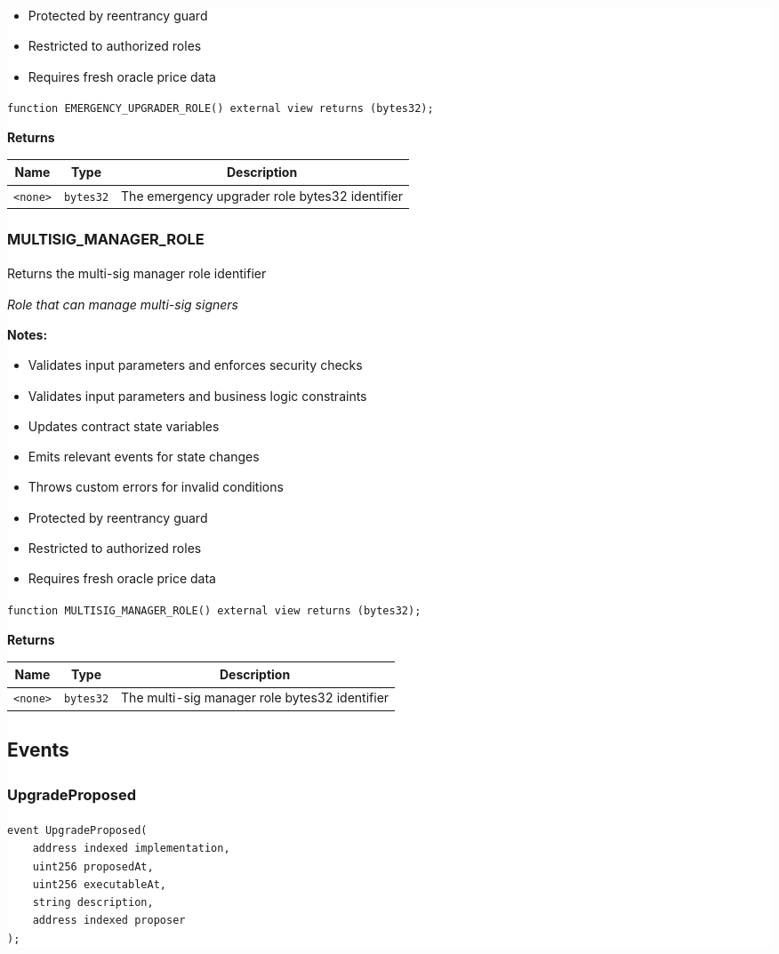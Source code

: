 - Protected by reentrancy guard

- Restricted to authorized roles

- Requires fresh oracle price data


```solidity
function EMERGENCY_UPGRADER_ROLE() external view returns (bytes32);
```
**Returns**

|Name|Type|Description|
|----|----|-----------|
|`<none>`|`bytes32`|The emergency upgrader role bytes32 identifier|


### MULTISIG_MANAGER_ROLE

Returns the multi-sig manager role identifier

*Role that can manage multi-sig signers*

**Notes:**
- Validates input parameters and enforces security checks

- Validates input parameters and business logic constraints

- Updates contract state variables

- Emits relevant events for state changes

- Throws custom errors for invalid conditions

- Protected by reentrancy guard

- Restricted to authorized roles

- Requires fresh oracle price data


```solidity
function MULTISIG_MANAGER_ROLE() external view returns (bytes32);
```
**Returns**

|Name|Type|Description|
|----|----|-----------|
|`<none>`|`bytes32`|The multi-sig manager role bytes32 identifier|


## Events
### UpgradeProposed

```solidity
event UpgradeProposed(
    address indexed implementation,
    uint256 proposedAt,
    uint256 executableAt,
    string description,
    address indexed proposer
);
```
